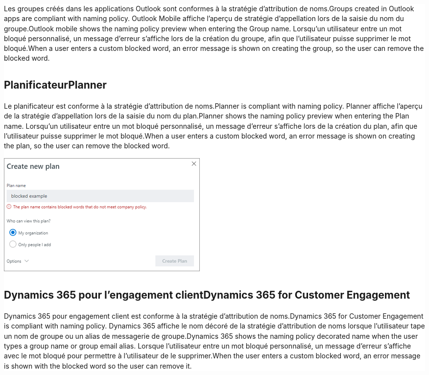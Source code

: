 <span data-ttu-id="a0792-199">Les groupes créés dans les applications Outlook sont conformes à la stratégie d’attribution de noms.</span><span class="sxs-lookup"><span data-stu-id="a0792-199">Groups created in Outlook apps are compliant with naming policy.</span></span> <span data-ttu-id="a0792-200">Outlook Mobile affiche l’aperçu de stratégie d’appellation lors de la saisie du nom du groupe.</span><span class="sxs-lookup"><span data-stu-id="a0792-200">Outlook mobile shows the naming policy preview when entering the Group name.</span></span> <span data-ttu-id="a0792-201">Lorsqu’un utilisateur entre un mot bloqué personnalisé, un message d’erreur s’affiche lors de la création du groupe, afin que l’utilisateur puisse supprimer le mot bloqué.</span><span class="sxs-lookup"><span data-stu-id="a0792-201">When a user enters a custom blocked word, an error message is shown on creating the group, so the user can remove the blocked word.</span></span>

## <a name="planner"></a><span data-ttu-id="a0792-202">Planificateur</span><span class="sxs-lookup"><span data-stu-id="a0792-202">Planner</span></span>

<span data-ttu-id="a0792-203">Le planificateur est conforme à la stratégie d’attribution de noms.</span><span class="sxs-lookup"><span data-stu-id="a0792-203">Planner is compliant with naming policy.</span></span> <span data-ttu-id="a0792-204">Planner affiche l’aperçu de la stratégie d’appellation lors de la saisie du nom du plan.</span><span class="sxs-lookup"><span data-stu-id="a0792-204">Planner shows the naming policy preview when entering the Plan name.</span></span> <span data-ttu-id="a0792-205">Lorsqu’un utilisateur entre un mot bloqué personnalisé, un message d’erreur s’affiche lors de la création du plan, afin que l’utilisateur puisse supprimer le mot bloqué.</span><span class="sxs-lookup"><span data-stu-id="a0792-205">When a user enters a custom blocked word, an error message is shown on creating the plan, so the user can remove the blocked word.</span></span>

![Stratégie de noms de groupes-créer un exemple de blocage bloqué](../media/ea692b44-3a56-4e6d-bcb8-8444fe5bbc4f.png)

## <a name="dynamics-365-for-customer-engagement"></a><span data-ttu-id="a0792-207">Dynamics 365 pour l’engagement client</span><span class="sxs-lookup"><span data-stu-id="a0792-207">Dynamics 365 for Customer Engagement</span></span>

<span data-ttu-id="a0792-208">Dynamics 365 pour engagement client est conforme à la stratégie d’attribution de noms.</span><span class="sxs-lookup"><span data-stu-id="a0792-208">Dynamics 365 for Customer Engagement is compliant with naming policy.</span></span> <span data-ttu-id="a0792-209">Dynamics 365 affiche le nom décoré de la stratégie d’attribution de noms lorsque l’utilisateur tape un nom de groupe ou un alias de messagerie de groupe.</span><span class="sxs-lookup"><span data-stu-id="a0792-209">Dynamics 365 shows the naming policy decorated name when the user types a group name or group email alias.</span></span> <span data-ttu-id="a0792-210">Lorsque l’utilisateur entre un mot bloqué personnalisé, un message d’erreur s’affiche avec le mot bloqué pour permettre à l’utilisateur de le supprimer.</span><span class="sxs-lookup"><span data-stu-id="a0792-210">When the user enters a custom blocked word, an error message is shown with the blocked word so the user can remove it.</span></span>

